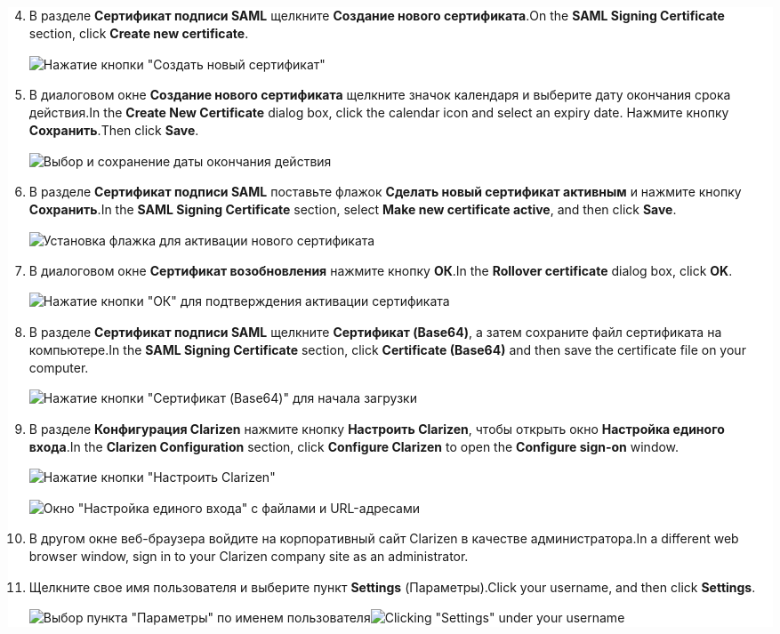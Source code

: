 4. <span data-ttu-id="53796-161">В разделе **Сертификат подписи SAML** щелкните **Создание нового сертификата**.</span><span class="sxs-lookup"><span data-stu-id="53796-161">On the **SAML Signing Certificate** section, click **Create new certificate**.</span></span>

    ![Нажатие кнопки "Создать новый сертификат"](./media/active-directory-saas-clarizen-tutorial/tutorial_clarizen_03.png)  

5. <span data-ttu-id="53796-163">В диалоговом окне **Создание нового сертификата** щелкните значок календаря и выберите дату окончания срока действия.</span><span class="sxs-lookup"><span data-stu-id="53796-163">In the **Create New Certificate** dialog box, click the calendar icon and select an expiry date.</span></span> <span data-ttu-id="53796-164">Нажмите кнопку **Сохранить**.</span><span class="sxs-lookup"><span data-stu-id="53796-164">Then click **Save**.</span></span>

    ![Выбор и сохранение даты окончания действия](./media/active-directory-saas-clarizen-tutorial/tutorial_general_300.png)

6. <span data-ttu-id="53796-166">В разделе **Сертификат подписи SAML** поставьте флажок **Сделать новый сертификат активным** и нажмите кнопку **Сохранить**.</span><span class="sxs-lookup"><span data-stu-id="53796-166">In the **SAML Signing Certificate** section, select **Make new certificate active**, and then click **Save**.</span></span>

    ![Установка флажка для активации нового сертификата](./media/active-directory-saas-clarizen-tutorial/tutorial_clarizen_04.png)

7. <span data-ttu-id="53796-168">В диалоговом окне **Сертификат возобновления** нажмите кнопку **ОК**.</span><span class="sxs-lookup"><span data-stu-id="53796-168">In the **Rollover certificate** dialog box, click **OK**.</span></span>

    ![Нажатие кнопки "ОК" для подтверждения активации сертификата](./media/active-directory-saas-clarizen-tutorial/tutorial_general_400.png)

8. <span data-ttu-id="53796-170">В разделе **Сертификат подписи SAML** щелкните **Сертификат (Base64)**, а затем сохраните файл сертификата на компьютере.</span><span class="sxs-lookup"><span data-stu-id="53796-170">In the **SAML Signing Certificate** section, click **Certificate (Base64)** and then save the certificate file on your computer.</span></span>

    ![Нажатие кнопки "Сертификат (Base64)" для начала загрузки](./media/active-directory-saas-clarizen-tutorial/tutorial_clarizen_05.png)

9. <span data-ttu-id="53796-172">В разделе **Конфигурация Clarizen** нажмите кнопку **Настроить Clarizen**, чтобы открыть окно **Настройка единого входа**.</span><span class="sxs-lookup"><span data-stu-id="53796-172">In the **Clarizen Configuration** section, click **Configure Clarizen** to open the **Configure sign-on** window.</span></span>

    ![Нажатие кнопки "Настроить Clarizen"](./media/active-directory-saas-clarizen-tutorial/tutorial_clarizen_06.png)

    ![Окно "Настройка единого входа" с файлами и URL-адресами](./media/active-directory-saas-clarizen-tutorial/tutorial_clarizen_07.png)

10. <span data-ttu-id="53796-175">В другом окне веб-браузера войдите на корпоративный сайт Clarizen в качестве администратора.</span><span class="sxs-lookup"><span data-stu-id="53796-175">In a different web browser window, sign in to your Clarizen company site as an administrator.</span></span>

11. <span data-ttu-id="53796-176">Щелкните свое имя пользователя и выберите пункт **Settings** (Параметры).</span><span class="sxs-lookup"><span data-stu-id="53796-176">Click your username, and then click **Settings**.</span></span>

    <span data-ttu-id="53796-177">![Выбор пункта "Параметры" по именем пользователя](./media/active-directory-saas-clarizen-tutorial/tutorial_clarizen_001.png "Параметры")</span><span class="sxs-lookup"><span data-stu-id="53796-177">![Clicking "Settings" under your username](./media/active-directory-saas-clarizen-tutorial/tutorial_clarizen_001.png "Settings")</span></span>
